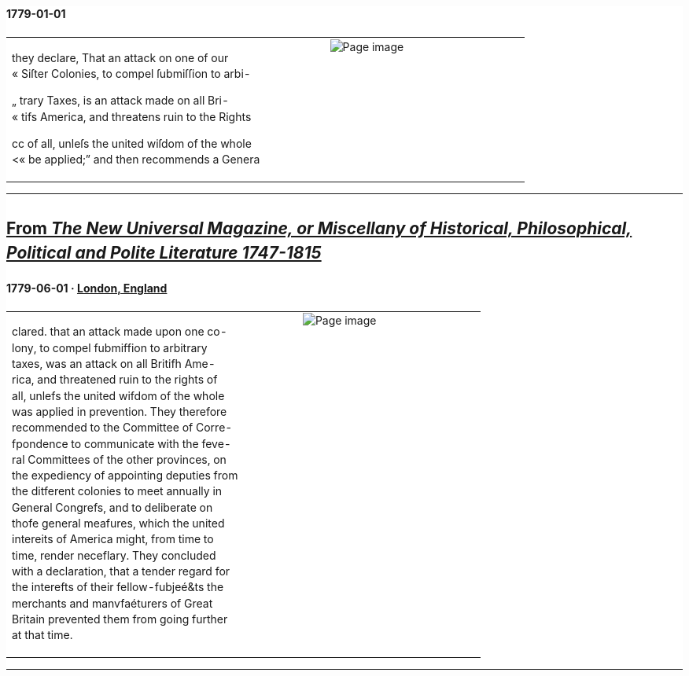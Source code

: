 #### 1779-01-01

<table style="width: 100%;"><tr><td style="width: 50%">

  
  
they declare, That an attack on one of our  
« Siſter Colonies, to compel ſubmiſſion to arbi-  
  
„ trary Taxes, is an attack made on all Bri-  
« tifs America, and threatens ruin to the Rights  
  
cc of all, unleſs the united wiſdom of the whole  
&lt;« be applied;” and then recommends a Genera
</td><td style="width: 50%; max-height: 75%; margin: auto; display: block;">
<img alt="Page image" src="https://iiif.archive.org/image/iiif/2/bim_eighteenth-century_a-short-defence-of-the-o_eardley-wilmot-john_1779%2Fbim_eighteenth-century_a-short-defence-of-the-o_eardley-wilmot-john_1779_jp2.zip%2Fbim_eighteenth-century_a-short-defence-of-the-o_eardley-wilmot-john_1779_jp2%2Fbim_eighteenth-century_a-short-defence-of-the-o_eardley-wilmot-john_1779_0016.jp2/pct:11.744332493702771,44.6930176565008,63.428841309823675,11.215890850722312/!600,600/0/default.jpg"/>
</td>
</tr></table>

---

## [From _The New Universal Magazine, or Miscellany of Historical, Philosophical, Political and Polite Literature 1747-1815_](https://archive.org/details/sim_new-universal-magazine-or-miscellany_1779-06_64_448/page/n32/mode/1up?view=theater)

#### 1779-06-01 &middot; [London, England](http://dbpedia.org/resource/London)

<table style="width: 100%;"><tr><td style="width: 50%">

  
clared. that an attack made upon one co-  
lony, to compel fubmiffion to arbitrary  
taxes, was an attack on all Britifh Ame-  
rica, and threatened ruin to the rights of  
all, unlefs the united wifdom of the whole  
was applied in prevention. They therefore  
recommended to the Committee of Corre-  
fpondence to communicate with the feve-  
ral Committees of the other provinces, on  
the expediency of appointing deputies from  
the ditferent colonies to meet annually in  
General Congrefs, and to deliberate on  
thofe general meafures, which the united  
intereits of America might, from time to  
time, render neceflary. They concluded  
with a declaration, that a tender regard for  
the interefts of their fellow-fubjeé&amp;ts the  
merchants and manvfaéturers of Great  
Britain prevented them from going further  
at that time.
</td><td style="width: 50%; max-height: 75%; margin: auto; display: block;">
<img alt="Page image" src="https://iiif.archive.org/image/iiif/2/sim_new-universal-magazine-or-miscellany_1779-06_64_448%2Fsim_new-universal-magazine-or-miscellany_1779-06_64_448_jp2.zip%2Fsim_new-universal-magazine-or-miscellany_1779-06_64_448_jp2%2Fsim_new-universal-magazine-or-miscellany_1779-06_64_448_0032.jp2/pct:40.82892416225749,25.805555555555557,31.040564373897706,23.555555555555557/,600/0/default.jpg"/>
</td>
</tr></table>

---